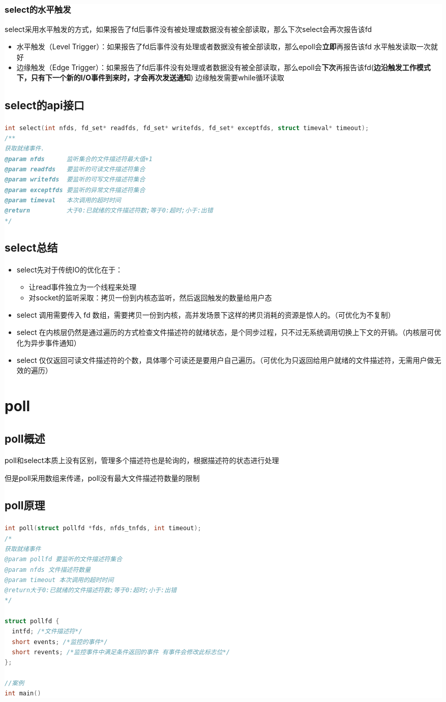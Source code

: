 ### select的水平触发

select采用水平触发的方式，如果报告了fd后事件没有被处理或数据没有被全部读取，那么下次select会再次报告该fd

- 水平触发（Level Trigger）：如果报告了fd后事件没有处理或者数据没有被全部读取，那么epoll会**立即**再报告该fd 水平触发读取一次就好
- 边缘触发（Edge Trigger）：如果报告了fd后事件没有处理或者数据没有被全部读取，那么epoll会**下次**再报告该fd(**边沿触发工作模式下，只有下一个新的I/O事件到来时，才会再次发送通知**) 边缘触发需要while循环读取

## select的api接口

```c++
int select(int nfds, fd_set* readfds, fd_set* writefds, fd_set* exceptfds, struct timeval* timeout);
/**
获取就绪事件.
@param nfds 	 监听集合的文件描述符最大值+1
@param readfds 	 要监听的可读文件描述符集合
@param writefds  要监听的可写文件描述符集合
@param exceptfds 要监听的异常文件描述符集合
@param timeval	 本次调用的超时时间
@return			 大于0:已就绪的文件描述符数;等于0:超时;小于:出错
*/
```



## select总结

- select先对于传统IO的优化在于：
    - 让read事件独立为一个线程来处理
    - 对socket的监听采取：拷贝一份到内核态监听，然后返回触发的数量给用户态

- select 调用需要传入 fd 数组，需要拷贝一份到内核，高并发场景下这样的拷贝消耗的资源是惊人的。（可优化为不复制）
- select 在内核层仍然是通过遍历的方式检查文件描述符的就绪状态，是个同步过程，只不过无系统调用切换上下文的开销。（内核层可优化为异步事件通知）
- select 仅仅返回可读文件描述符的个数，具体哪个可读还是要用户自己遍历。（可优化为只返回给用户就绪的文件描述符，无需用户做无效的遍历）

# poll

## poll概述

poll和select本质上没有区别，管理多个描述符也是轮询的，根据描述符的状态进行处理

但是poll采用数组来传递，poll没有最大文件描述符数量的限制

## poll原理

```c++
int poll(struct pollfd *fds, nfds_tnfds, int timeout);
/*
获取就绪事件
@param pollfd 要监听的文件描述符集合
@param nfds 文件描述符数量
@param timeout 本次调用的超时时间
@return大于0:已就绪的文件描述符数;等于0:超时;小于:出错
*/

struct pollfd {
  intfd; /*文件描述符*/
  short events; /*监控的事件*/
  short revents; /*监控事件中满足条件返回的事件 有事件会修改此标志位*/
};

//案例
int main()
```